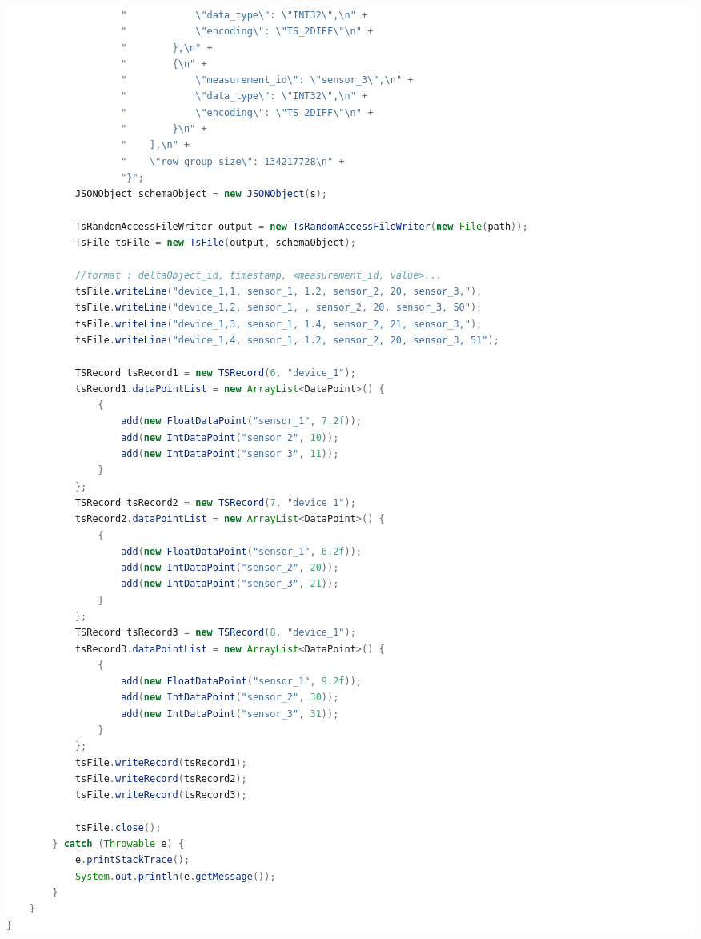 ```java
	                "            \"data_type\": \"INT32\",\n" +
	                "            \"encoding\": \"TS_2DIFF\"\n" +
	                "        },\n" +
	                "        {\n" +
	                "            \"measurement_id\": \"sensor_3\",\n" +
	                "            \"data_type\": \"INT32\",\n" +
	                "            \"encoding\": \"TS_2DIFF\"\n" +
	                "        }\n" +
	                "    ],\n" +
	                "    \"row_group_size\": 134217728\n" +
	                "}";
			JSONObject schemaObject = new JSONObject(s);

			TsRandomAccessFileWriter output = new TsRandomAccessFileWriter(new File(path));
			TsFile tsFile = new TsFile(output, schemaObject);

			//format : deltaObject_id, timestamp, <measurement_id, value>...
			tsFile.writeLine("device_1,1, sensor_1, 1.2, sensor_2, 20, sensor_3,");
			tsFile.writeLine("device_1,2, sensor_1, , sensor_2, 20, sensor_3, 50");
			tsFile.writeLine("device_1,3, sensor_1, 1.4, sensor_2, 21, sensor_3,");
			tsFile.writeLine("device_1,4, sensor_1, 1.2, sensor_2, 20, sensor_3, 51");

			TSRecord tsRecord1 = new TSRecord(6, "device_1");
			tsRecord1.dataPointList = new ArrayList<DataPoint>() {
				{
					add(new FloatDataPoint("sensor_1", 7.2f));
					add(new IntDataPoint("sensor_2", 10));
					add(new IntDataPoint("sensor_3", 11));
				}
			};
			TSRecord tsRecord2 = new TSRecord(7, "device_1");
			tsRecord2.dataPointList = new ArrayList<DataPoint>() {
				{
					add(new FloatDataPoint("sensor_1", 6.2f));
					add(new IntDataPoint("sensor_2", 20));
					add(new IntDataPoint("sensor_3", 21));
				}
			};
			TSRecord tsRecord3 = new TSRecord(8, "device_1");
			tsRecord3.dataPointList = new ArrayList<DataPoint>() {
				{
					add(new FloatDataPoint("sensor_1", 9.2f));
					add(new IntDataPoint("sensor_2", 30));
					add(new IntDataPoint("sensor_3", 31));
				}
			};
			tsFile.writeRecord(tsRecord1);
			tsFile.writeRecord(tsRecord2);
			tsFile.writeRecord(tsRecord3);

			tsFile.close();
		} catch (Throwable e) {
			e.printStackTrace();
			System.out.println(e.getMessage());
		}
	}
}
```

